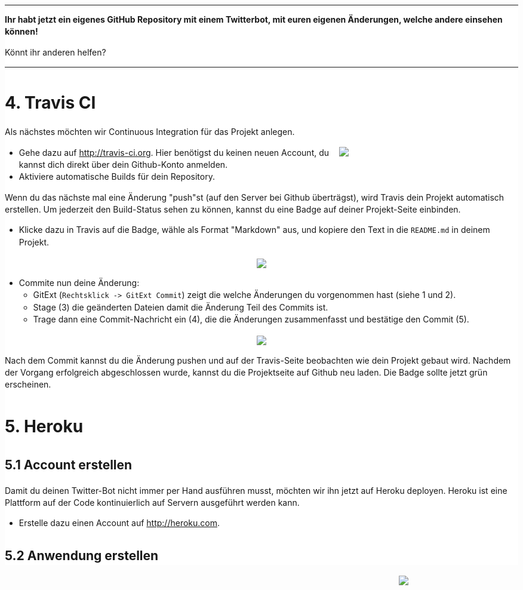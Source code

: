 

<hr>

**Ihr habt jetzt ein eigenes GitHub Repository mit einem Twitterbot, mit euren eigenen Änderungen, welche andere einsehen können!**

Könnt ihr anderen helfen?
<hr>

# 4. Travis CI
Als nächstes möchten wir Continuous Integration für das Projekt anlegen.

<p align="right"><img src="img/travis.png" width="300" align="right"></p>

* Gehe dazu auf http://travis-ci.org. Hier benötigst du keinen neuen Account, du kannst dich direkt über dein Github-Konto anmelden.
* Aktiviere automatische Builds für dein Repository.

Wenn du das nächste mal eine Änderung "push"st (auf den Server bei Github überträgst), wird Travis dein Projekt automatisch erstellen. Um jederzeit den Build-Status sehen zu können, kannst du eine Badge auf deiner Projekt-Seite einbinden.
* Klicke dazu in Travis auf die Badge, wähle als Format "Markdown" aus, und kopiere den Text in die `README.md` in deinem Projekt.

<p align="center"><img src="img/image3.png" width="450" align="center"></p>

* Commite nun deine Änderung: 
  * GitExt (`Rechtsklick -> GitExt Commit`) zeigt die welche Änderungen du vorgenommen hast (siehe 1 und 2).
  * Stage (3) die geänderten Dateien damit die Änderung Teil des Commits ist.
  * Trage dann eine Commit-Nachricht ein (4), die die Änderungen zusammenfasst und bestätige den Commit (5).

<p align="center"><img src="img/image5b.png" width="450" align="center"></p>

Nach dem Commit kannst du die Änderung pushen und auf der Travis-Seite beobachten wie dein Projekt gebaut wird. Nachdem der Vorgang erfolgreich abgeschlossen wurde, kannst du die Projektseite auf Github neu laden. Die Badge sollte jetzt grün erscheinen.

# 5. Heroku

## 5.1 Account erstellen

Damit du deinen Twitter-Bot nicht immer per Hand ausführen musst, möchten wir ihn jetzt auf Heroku deployen. Heroku ist eine Plattform auf der Code kontinuierlich auf Servern ausgeführt werden kann.

* Erstelle dazu einen Account auf http://heroku.com.

## 5.2 Anwendung erstellen

<p align="center"><img src="img/image9.png" width="200" align="right"></p>
